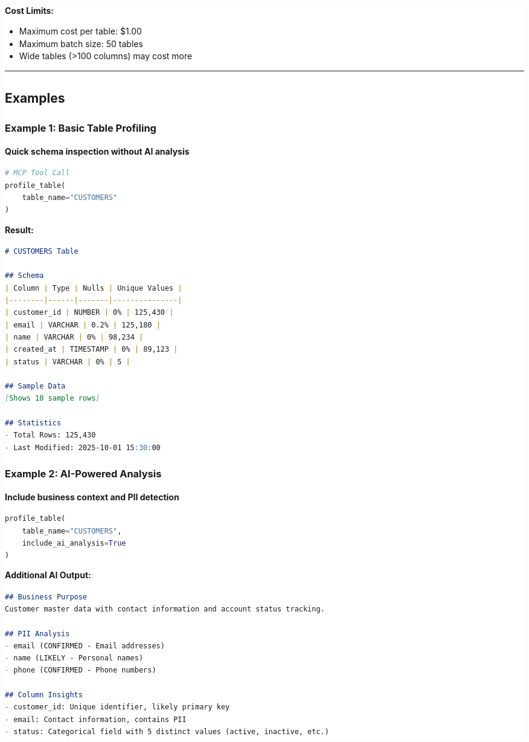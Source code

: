 **Cost Limits:**
- Maximum cost per table: $1.00
- Maximum batch size: 50 tables
- Wide tables (>100 columns) may cost more

---

## Examples

### Example 1: Basic Table Profiling

**Quick schema inspection without AI analysis**

```python
# MCP Tool Call
profile_table(
    table_name="CUSTOMERS"
)
```

**Result:**
```markdown
# CUSTOMERS Table

## Schema
| Column | Type | Nulls | Unique Values |
|--------|------|-------|---------------|
| customer_id | NUMBER | 0% | 125,430 |
| email | VARCHAR | 0.2% | 125,180 |
| name | VARCHAR | 0% | 98,234 |
| created_at | TIMESTAMP | 0% | 89,123 |
| status | VARCHAR | 0% | 5 |

## Sample Data
[Shows 10 sample rows]

## Statistics
- Total Rows: 125,430
- Last Modified: 2025-10-01 15:30:00
```

### Example 2: AI-Powered Analysis

**Include business context and PII detection**

```python
profile_table(
    table_name="CUSTOMERS",
    include_ai_analysis=True
)
```

**Additional AI Output:**
```markdown
## Business Purpose
Customer master data with contact information and account status tracking.

## PII Analysis
- email (CONFIRMED - Email addresses)
- name (LIKELY - Personal names)
- phone (CONFIRMED - Phone numbers)

## Column Insights
- customer_id: Unique identifier, likely primary key
- email: Contact information, contains PII
- status: Categorical field with 5 distinct values (active, inactive, etc.)
```